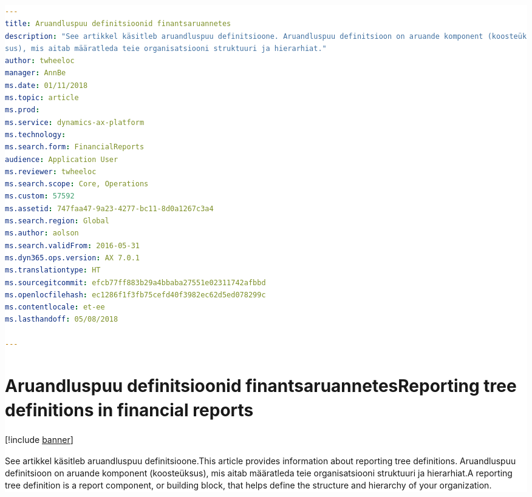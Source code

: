 ```yaml
---
title: Aruandluspuu definitsioonid finantsaruannetes
description: "See artikkel käsitleb aruandluspuu definitsioone. Aruandluspuu definitsioon on aruande komponent (koosteüksus), mis aitab määratleda teie organisatsiooni struktuuri ja hierarhiat."
author: twheeloc
manager: AnnBe
ms.date: 01/11/2018
ms.topic: article
ms.prod: 
ms.service: dynamics-ax-platform
ms.technology: 
ms.search.form: FinancialReports
audience: Application User
ms.reviewer: twheeloc
ms.search.scope: Core, Operations
ms.custom: 57592
ms.assetid: 747faa47-9a23-4277-bc11-8d0a1267c3a4
ms.search.region: Global
ms.author: aolson
ms.search.validFrom: 2016-05-31
ms.dyn365.ops.version: AX 7.0.1
ms.translationtype: HT
ms.sourcegitcommit: efcb77ff883b29a4bbaba27551e02311742afbbd
ms.openlocfilehash: ec1286f1f3fb75cefd40f3982ec62d5ed078299c
ms.contentlocale: et-ee
ms.lasthandoff: 05/08/2018

---
```


# <a name="reporting-tree-definitions-in-financial-reports"></a><span data-ttu-id="37e51-104">Aruandluspuu definitsioonid finantsaruannetes</span><span class="sxs-lookup"><span data-stu-id="37e51-104">Reporting tree definitions in financial reports</span></span>

[!include [banner](../includes/banner.md)]

<span data-ttu-id="37e51-105">See artikkel käsitleb aruandluspuu definitsioone.</span><span class="sxs-lookup"><span data-stu-id="37e51-105">This article provides information about reporting tree definitions.</span></span> <span data-ttu-id="37e51-106">Aruandluspuu definitsioon on aruande komponent (koosteüksus), mis aitab määratleda teie organisatsiooni struktuuri ja hierarhiat.</span><span class="sxs-lookup"><span data-stu-id="37e51-106">A reporting tree definition is a report component, or building block, that helps define the structure and hierarchy of your organization.</span></span>
